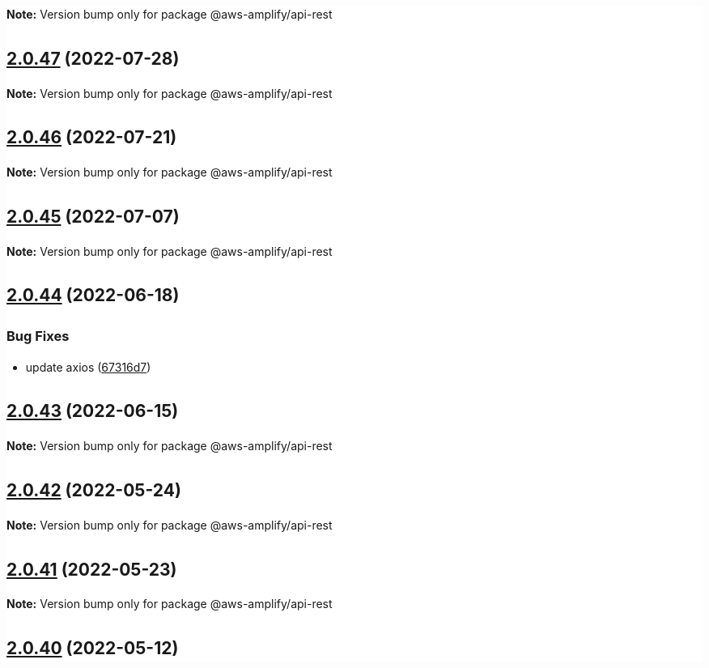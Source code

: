 **Note:** Version bump only for package @aws-amplify/api-rest

## [2.0.47](https://github.com/aws-amplify/amplify-js/compare/@aws-amplify/api-rest@2.0.46...@aws-amplify/api-rest@2.0.47) (2022-07-28)

**Note:** Version bump only for package @aws-amplify/api-rest

## [2.0.46](https://github.com/aws-amplify/amplify-js/compare/@aws-amplify/api-rest@2.0.45...@aws-amplify/api-rest@2.0.46) (2022-07-21)

**Note:** Version bump only for package @aws-amplify/api-rest

## [2.0.45](https://github.com/aws-amplify/amplify-js/compare/@aws-amplify/api-rest@2.0.44...@aws-amplify/api-rest@2.0.45) (2022-07-07)

**Note:** Version bump only for package @aws-amplify/api-rest

## [2.0.44](https://github.com/aws-amplify/amplify-js/compare/@aws-amplify/api-rest@2.0.43...@aws-amplify/api-rest@2.0.44) (2022-06-18)

### Bug Fixes

- update axios ([67316d7](https://github.com/aws-amplify/amplify-js/commit/67316d78fd829b9d4875a25d00719b175738e594))

## [2.0.43](https://github.com/aws-amplify/amplify-js/compare/@aws-amplify/api-rest@2.0.42...@aws-amplify/api-rest@2.0.43) (2022-06-15)

**Note:** Version bump only for package @aws-amplify/api-rest

## [2.0.42](https://github.com/aws-amplify/amplify-js/compare/@aws-amplify/api-rest@2.0.41...@aws-amplify/api-rest@2.0.42) (2022-05-24)

**Note:** Version bump only for package @aws-amplify/api-rest

## [2.0.41](https://github.com/aws-amplify/amplify-js/compare/@aws-amplify/api-rest@2.0.40...@aws-amplify/api-rest@2.0.41) (2022-05-23)

**Note:** Version bump only for package @aws-amplify/api-rest

## [2.0.40](https://github.com/aws-amplify/amplify-js/compare/@aws-amplify/api-rest@2.0.39...@aws-amplify/api-rest@2.0.40) (2022-05-12)
